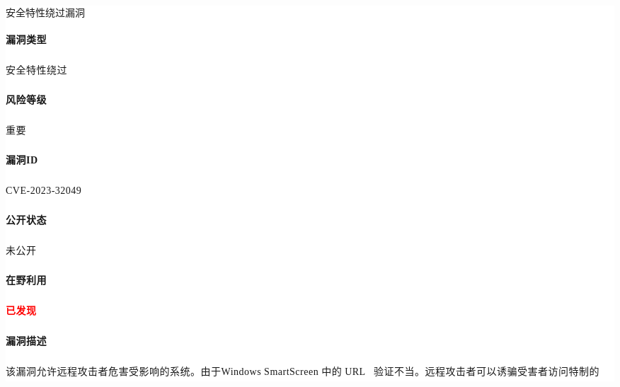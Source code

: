 安全特性绕过漏洞</span></p></td></tr><tr><td valign="top" style="border-right: 1px solid rgb(221, 221, 221);border-bottom: 1px solid rgb(221, 221, 221);border-left: 1px solid rgb(221, 221, 221);border-top: none rgb(221, 221, 221);padding: 5px 10px;" width="74"><p style="text-align:left;line-height: 2em;"><span style="font-size: 14px;letter-spacing: 0.5px;font-family: 微软雅黑, &#34;Microsoft YaHei&#34;;"><strong><span style="line-height: 150%;font-size: 14px;letter-spacing: 0.5px;font-family: 微软雅黑, &#34;Microsoft YaHei&#34;;">漏洞类型</span></strong></span></p></td><td valign="top" style="border-top: none rgb(221, 221, 221);border-left: none rgb(221, 221, 221);border-bottom: 1px solid rgb(221, 221, 221);border-right: 1px solid rgb(221, 221, 221);padding: 5px 10px;" width="83"><p style="text-align:left;line-height: 2em;"><span style="line-height: 150%;font-size: 14px;letter-spacing: 0.5px;font-family: 微软雅黑, &#34;Microsoft YaHei&#34;;">安全特性绕过</span></p></td><td valign="top" style="border-top: none rgb(221, 221, 221);border-left: none rgb(221, 221, 221);border-bottom: 1px solid rgb(221, 221, 221);border-right: 1px solid rgb(221, 221, 221);padding: 5px 10px;" width="61"><p style="text-align:left;line-height: 2em;"><span style="font-size: 14px;letter-spacing: 0.5px;font-family: 微软雅黑, &#34;Microsoft YaHei&#34;;"><strong><span style="line-height: 150%;font-size: 14px;letter-spacing: 0.5px;font-family: 微软雅黑, &#34;Microsoft YaHei&#34;;">风险等级</span></strong></span></p></td><td valign="top" style="border-top: none rgb(221, 221, 221);border-left: none rgb(221, 221, 221);border-bottom: 1px solid rgb(221, 221, 221);border-right: 1px solid rgb(221, 221, 221);padding: 5px 10px;" width="50"><p style="text-align:left;line-height: 2em;"><span style="line-height: 150%;font-size: 14px;letter-spacing: 0.5px;font-family: 微软雅黑, &#34;Microsoft YaHei&#34;;">重要</span></p></td><td valign="top" style="border-top: none rgb(221, 221, 221);border-left: none rgb(221, 221, 221);border-bottom: 1px solid rgb(221, 221, 221);border-right: 1px solid rgb(221, 221, 221);padding: 5px 10px;" width="NaN"><p style="text-align:left;line-height: 2em;"><span style="font-size: 14px;letter-spacing: 0.5px;font-family: 微软雅黑, &#34;Microsoft YaHei&#34;;"><strong><span style="line-height: 150%;font-size: 14px;letter-spacing: 0.5px;font-family: 微软雅黑, &#34;Microsoft YaHei&#34;;">漏洞</span></strong><strong><span style="line-height: 150%;font-size: 14px;letter-spacing: 0.5px;font-family: 微软雅黑, &#34;Microsoft YaHei&#34;;">ID</span></strong></span></p></td><td valign="top" style="border-top: none rgb(221, 221, 221);border-left: none rgb(221, 221, 221);border-bottom: 1px solid rgb(221, 221, 221);border-right: 1px solid rgb(221, 221, 221);padding: 5px 10px;" width="119"><p style="text-align:left;line-height: 2em;"><span style="line-height: 150%;font-size: 14px;letter-spacing: 0.5px;font-family: 微软雅黑, &#34;Microsoft YaHei&#34;;">CVE-2023-32049</span></p></td></tr><tr><td valign="top" style="border-right: 1px solid rgb(221, 221, 221);border-bottom: 1px solid rgb(221, 221, 221);border-left: 1px solid rgb(221, 221, 221);border-top: none rgb(221, 221, 221);padding: 5px 10px;" width="94"><p style="text-align:left;line-height: 2em;"><span style="font-size: 14px;letter-spacing: 0.5px;font-family: 微软雅黑, &#34;Microsoft YaHei&#34;;"><strong><span style="line-height: 150%;font-size: 14px;letter-spacing: 0.5px;font-family: 微软雅黑, &#34;Microsoft YaHei&#34;;">公开状态</span></strong></span></p></td><td valign="top" style="border-top: none rgb(221, 221, 221);border-left: none rgb(221, 221, 221);border-bottom: 1px solid rgb(221, 221, 221);border-right: 1px solid rgb(221, 221, 221);padding: 5px 10px;" width="99"><p style="text-align:left;line-height: 2em;"><span style="line-height: 150%;font-size: 14px;letter-spacing: 0.5px;font-family: 微软雅黑, &#34;Microsoft YaHei&#34;;">未公开</span></p></td><td valign="top" style="border-top: none rgb(221, 221, 221);border-left: none rgb(221, 221, 221);border-bottom: 1px solid rgb(221, 221, 221);border-right: 1px solid rgb(221, 221, 221);padding: 5px 10px;" width="76"><p style="text-align:left;line-height: 2em;"><span style="font-size: 14px;letter-spacing: 0.5px;font-family: 微软雅黑, &#34;Microsoft YaHei&#34;;"><strong><span style="line-height: 150%;font-size: 14px;letter-spacing: 0.5px;font-family: 微软雅黑, &#34;Microsoft YaHei&#34;;">在野利用</span></strong></span></p></td><td colspan="3" valign="top" style="border-top: none rgb(221, 221, 221);border-left: none rgb(221, 221, 221);border-bottom: 1px solid rgb(221, 221, 221);border-right: 1px solid rgb(221, 221, 221);padding: 5px 10px;" width="252"><p style="text-align:left;line-height: 2em;"><span style="font-size: 14px;letter-spacing: 0.5px;font-family: 微软雅黑, &#34;Microsoft YaHei&#34;;"><strong><span style="line-height: 150%;color: red;font-size: 14px;letter-spacing: 0.5px;font-family: 微软雅黑, &#34;Microsoft YaHei&#34;;">已发现</span></strong></span></p></td></tr><tr><td valign="top" style="border-right: 1px solid rgb(221, 221, 221);border-bottom: 1px solid rgb(221, 221, 221);border-left: 1px solid rgb(221, 221, 221);border-top: none rgb(221, 221, 221);padding: 5px 10px;" width="94"><p style="text-align:left;line-height: 2em;"><span style="font-size: 14px;letter-spacing: 0.5px;font-family: 微软雅黑, &#34;Microsoft YaHei&#34;;"><strong><span style="line-height: 150%;font-size: 14px;letter-spacing: 0.5px;font-family: 微软雅黑, &#34;Microsoft YaHei&#34;;">漏洞描述</span></strong></span></p></td><td colspan="5" valign="top" style="border-top: none rgb(221, 221, 221);border-left: none rgb(221, 221, 221);border-bottom: 1px solid rgb(221, 221, 221);border-right: 1px solid rgb(221, 221, 221);padding: 5px 10px;word-break: break-all;" width="441"><p style="text-align:left;line-height: 2em;"><span style="line-height: 150%;font-size: 14px;letter-spacing: 0.5px;font-family: 微软雅黑, &#34;Microsoft YaHei&#34;;">该漏洞允许远程攻击者危害受影响的系统。由于Windows SmartScreen 中的 URL   验证不当。远程攻击者可以诱骗受害者访问特制的